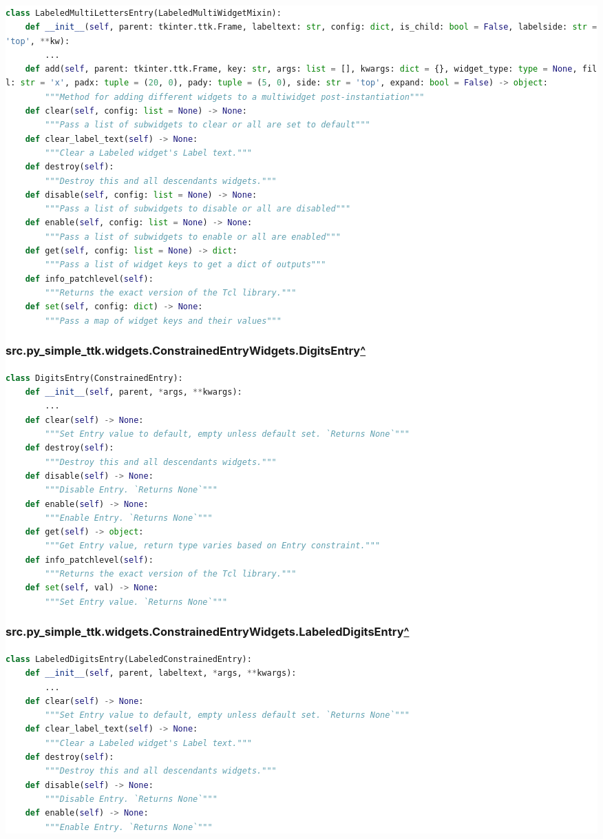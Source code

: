 ```py
class LabeledMultiLettersEntry(LabeledMultiWidgetMixin):
	def __init__(self, parent: tkinter.ttk.Frame, labeltext: str, config: dict, is_child: bool = False, labelside: str = 'top', **kw):
		...
	def add(self, parent: tkinter.ttk.Frame, key: str, args: list = [], kwargs: dict = {}, widget_type: type = None, fill: str = 'x', padx: tuple = (20, 0), pady: tuple = (5, 0), side: str = 'top', expand: bool = False) -> object:
		"""Method for adding different widgets to a multiwidget post-instantiation"""
	def clear(self, config: list = None) -> None:
		"""Pass a list of subwidgets to clear or all are set to default"""
	def clear_label_text(self) -> None:
		"""Clear a Labeled widget's Label text."""
	def destroy(self):
		"""Destroy this and all descendants widgets."""
	def disable(self, config: list = None) -> None:
		"""Pass a list of subwidgets to disable or all are disabled"""
	def enable(self, config: list = None) -> None:
		"""Pass a list of subwidgets to enable or all are enabled"""
	def get(self, config: list = None) -> dict:
		"""Pass a list of widget keys to get a dict of outputs"""
	def info_patchlevel(self):
		"""Returns the exact version of the Tcl library."""
	def set(self, config: dict) -> None:
		"""Pass a map of widget keys and their values"""
```
### src.py_simple_ttk.widgets.ConstrainedEntryWidgets.DigitsEntry<a name="mark116"></a>[^](#mark86)
```py
class DigitsEntry(ConstrainedEntry):
	def __init__(self, parent, *args, **kwargs):
		...
	def clear(self) -> None:
		"""Set Entry value to default, empty unless default set. `Returns None`"""
	def destroy(self):
		"""Destroy this and all descendants widgets."""
	def disable(self) -> None:
		"""Disable Entry. `Returns None`"""
	def enable(self) -> None:
		"""Enable Entry. `Returns None`"""
	def get(self) -> object:
		"""Get Entry value, return type varies based on Entry constraint."""
	def info_patchlevel(self):
		"""Returns the exact version of the Tcl library."""
	def set(self, val) -> None:
		"""Set Entry value. `Returns None`"""
```
### src.py_simple_ttk.widgets.ConstrainedEntryWidgets.LabeledDigitsEntry<a name="mark117"></a>[^](#mark86)
```py
class LabeledDigitsEntry(LabeledConstrainedEntry):
	def __init__(self, parent, labeltext, *args, **kwargs):
		...
	def clear(self) -> None:
		"""Set Entry value to default, empty unless default set. `Returns None`"""
	def clear_label_text(self) -> None:
		"""Clear a Labeled widget's Label text."""
	def destroy(self):
		"""Destroy this and all descendants widgets."""
	def disable(self) -> None:
		"""Disable Entry. `Returns None`"""
	def enable(self) -> None:
		"""Enable Entry. `Returns None`"""
```